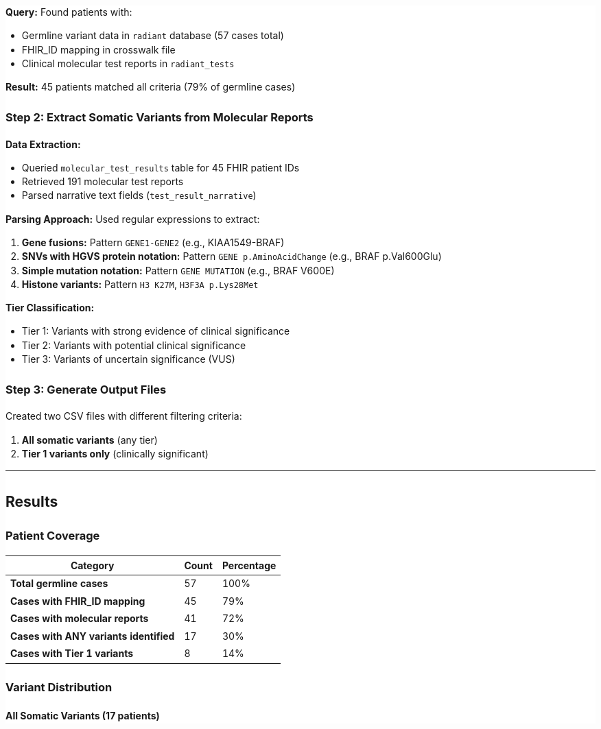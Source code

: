 **Query:** Found patients with:
- Germline variant data in `radiant` database (57 cases total)
- FHIR_ID mapping in crosswalk file
- Clinical molecular test reports in `radiant_tests`

**Result:** 45 patients matched all criteria (79% of germline cases)

### Step 2: Extract Somatic Variants from Molecular Reports

**Data Extraction:**
- Queried `molecular_test_results` table for 45 FHIR patient IDs
- Retrieved 191 molecular test reports
- Parsed narrative text fields (`test_result_narrative`)

**Parsing Approach:**
Used regular expressions to extract:
1. **Gene fusions:** Pattern `GENE1-GENE2` (e.g., KIAA1549-BRAF)
2. **SNVs with HGVS protein notation:** Pattern `GENE p.AminoAcidChange` (e.g., BRAF p.Val600Glu)
3. **Simple mutation notation:** Pattern `GENE MUTATION` (e.g., BRAF V600E)
4. **Histone variants:** Pattern `H3 K27M`, `H3F3A p.Lys28Met`

**Tier Classification:**
- Tier 1: Variants with strong evidence of clinical significance
- Tier 2: Variants with potential clinical significance
- Tier 3: Variants of uncertain significance (VUS)

### Step 3: Generate Output Files

Created two CSV files with different filtering criteria:
1. **All somatic variants** (any tier)
2. **Tier 1 variants only** (clinically significant)

---

## Results

### Patient Coverage

| Category | Count | Percentage |
|----------|-------|------------|
| **Total germline cases** | 57 | 100% |
| **Cases with FHIR_ID mapping** | 45 | 79% |
| **Cases with molecular reports** | 41 | 72% |
| **Cases with ANY variants identified** | 17 | 30% |
| **Cases with Tier 1 variants** | 8 | 14% |

### Variant Distribution

#### All Somatic Variants (17 patients)

